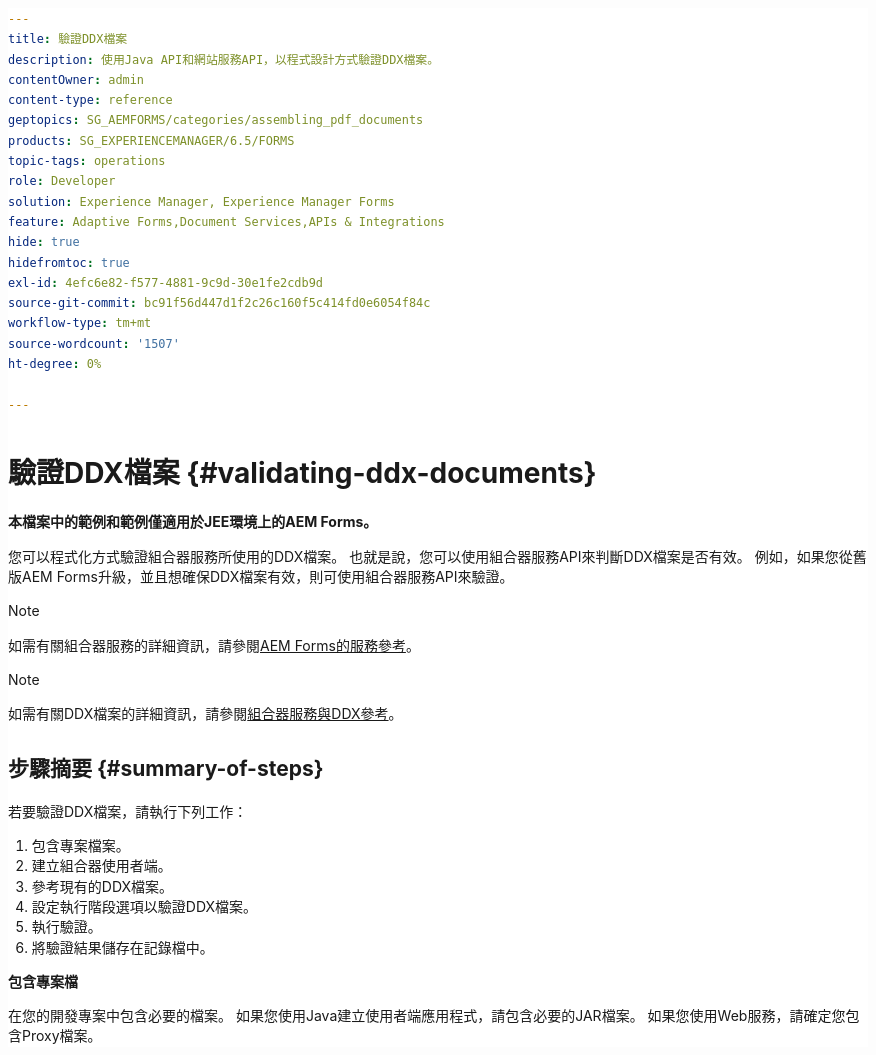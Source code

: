 ```yaml
---
title: 驗證DDX檔案
description: 使用Java API和網站服務API，以程式設計方式驗證DDX檔案。
contentOwner: admin
content-type: reference
geptopics: SG_AEMFORMS/categories/assembling_pdf_documents
products: SG_EXPERIENCEMANAGER/6.5/FORMS
topic-tags: operations
role: Developer
solution: Experience Manager, Experience Manager Forms
feature: Adaptive Forms,Document Services,APIs & Integrations
hide: true
hidefromtoc: true
exl-id: 4efc6e82-f577-4881-9c9d-30e1fe2cdb9d
source-git-commit: bc91f56d447d1f2c26c160f5c414fd0e6054f84c
workflow-type: tm+mt
source-wordcount: '1507'
ht-degree: 0%

---
```


# 驗證DDX檔案 {#validating-ddx-documents}

**本檔案中的範例和範例僅適用於JEE環境上的AEM Forms。**

您可以程式化方式驗證組合器服務所使用的DDX檔案。 也就是說，您可以使用組合器服務API來判斷DDX檔案是否有效。 例如，如果您從舊版AEM Forms升級，並且想確保DDX檔案有效，則可使用組合器服務API來驗證。

>[!NOTE]
>
>如需有關組合器服務的詳細資訊，請參閱[AEM Forms的服務參考](https://www.adobe.com/go/learn_aemforms_services_63)。

>[!NOTE]
>
>如需有關DDX檔案的詳細資訊，請參閱[組合器服務與DDX參考](https://www.adobe.com/go/learn_aemforms_ddx_63)。

## 步驟摘要 {#summary-of-steps}

若要驗證DDX檔案，請執行下列工作：

1. 包含專案檔案。
1. 建立組合器使用者端。
1. 參考現有的DDX檔案。
1. 設定執行階段選項以驗證DDX檔案。
1. 執行驗證。
1. 將驗證結果儲存在記錄檔中。

**包含專案檔**

在您的開發專案中包含必要的檔案。 如果您使用Java建立使用者端應用程式，請包含必要的JAR檔案。 如果您使用Web服務，請確定您包含Proxy檔案。
